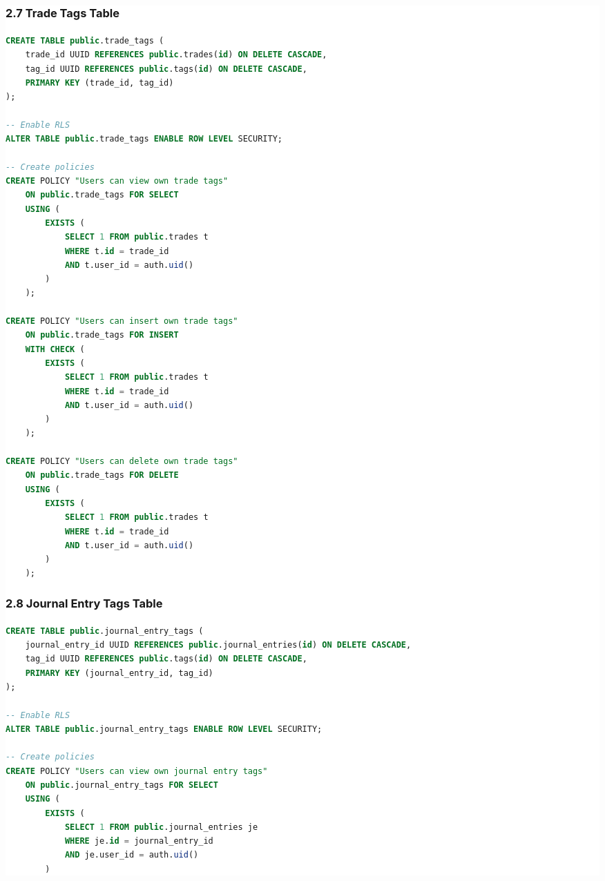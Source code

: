 ### 2.7 Trade Tags Table
```sql
CREATE TABLE public.trade_tags (
    trade_id UUID REFERENCES public.trades(id) ON DELETE CASCADE,
    tag_id UUID REFERENCES public.tags(id) ON DELETE CASCADE,
    PRIMARY KEY (trade_id, tag_id)
);

-- Enable RLS
ALTER TABLE public.trade_tags ENABLE ROW LEVEL SECURITY;

-- Create policies
CREATE POLICY "Users can view own trade tags" 
    ON public.trade_tags FOR SELECT 
    USING (
        EXISTS (
            SELECT 1 FROM public.trades t
            WHERE t.id = trade_id
            AND t.user_id = auth.uid()
        )
    );

CREATE POLICY "Users can insert own trade tags" 
    ON public.trade_tags FOR INSERT 
    WITH CHECK (
        EXISTS (
            SELECT 1 FROM public.trades t
            WHERE t.id = trade_id
            AND t.user_id = auth.uid()
        )
    );

CREATE POLICY "Users can delete own trade tags" 
    ON public.trade_tags FOR DELETE 
    USING (
        EXISTS (
            SELECT 1 FROM public.trades t
            WHERE t.id = trade_id
            AND t.user_id = auth.uid()
        )
    );
```

### 2.8 Journal Entry Tags Table
```sql
CREATE TABLE public.journal_entry_tags (
    journal_entry_id UUID REFERENCES public.journal_entries(id) ON DELETE CASCADE,
    tag_id UUID REFERENCES public.tags(id) ON DELETE CASCADE,
    PRIMARY KEY (journal_entry_id, tag_id)
);

-- Enable RLS
ALTER TABLE public.journal_entry_tags ENABLE ROW LEVEL SECURITY;

-- Create policies
CREATE POLICY "Users can view own journal entry tags" 
    ON public.journal_entry_tags FOR SELECT 
    USING (
        EXISTS (
            SELECT 1 FROM public.journal_entries je
            WHERE je.id = journal_entry_id
            AND je.user_id = auth.uid()
        )
```